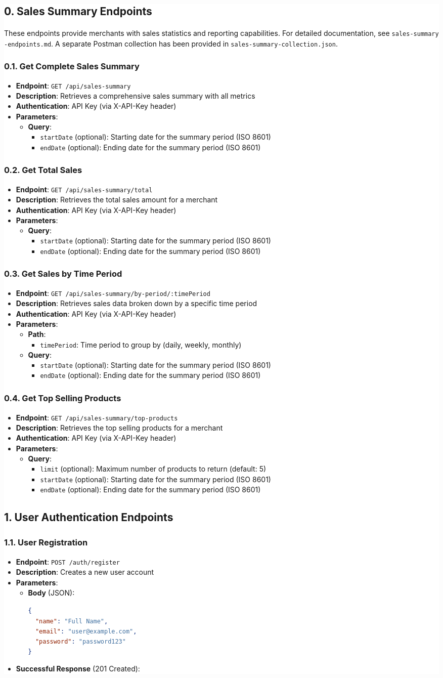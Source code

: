 ## 0. Sales Summary Endpoints

These endpoints provide merchants with sales statistics and reporting capabilities. For detailed documentation, see `sales-summary-endpoints.md`. A separate Postman collection has been provided in `sales-summary-collection.json`.

### 0.1. Get Complete Sales Summary
- **Endpoint**: `GET /api/sales-summary`
- **Description**: Retrieves a comprehensive sales summary with all metrics
- **Authentication**: API Key (via X-API-Key header)
- **Parameters**:
  - **Query**:
    - `startDate` (optional): Starting date for the summary period (ISO 8601)
    - `endDate` (optional): Ending date for the summary period (ISO 8601)

### 0.2. Get Total Sales
- **Endpoint**: `GET /api/sales-summary/total`
- **Description**: Retrieves the total sales amount for a merchant
- **Authentication**: API Key (via X-API-Key header)
- **Parameters**:
  - **Query**:
    - `startDate` (optional): Starting date for the summary period (ISO 8601)
    - `endDate` (optional): Ending date for the summary period (ISO 8601)

### 0.3. Get Sales by Time Period
- **Endpoint**: `GET /api/sales-summary/by-period/:timePeriod`
- **Description**: Retrieves sales data broken down by a specific time period
- **Authentication**: API Key (via X-API-Key header)
- **Parameters**:
  - **Path**:
    - `timePeriod`: Time period to group by (daily, weekly, monthly)
  - **Query**:
    - `startDate` (optional): Starting date for the summary period (ISO 8601)
    - `endDate` (optional): Ending date for the summary period (ISO 8601)

### 0.4. Get Top Selling Products
- **Endpoint**: `GET /api/sales-summary/top-products`
- **Description**: Retrieves the top selling products for a merchant
- **Authentication**: API Key (via X-API-Key header)
- **Parameters**:
  - **Query**:
    - `limit` (optional): Maximum number of products to return (default: 5)
    - `startDate` (optional): Starting date for the summary period (ISO 8601)
    - `endDate` (optional): Ending date for the summary period (ISO 8601)

## 1. User Authentication Endpoints

### 1.1. User Registration
- **Endpoint**: `POST /auth/register`
- **Description**: Creates a new user account
- **Parameters**:
  - **Body** (JSON):
    ```json
    {
      "name": "Full Name",
      "email": "user@example.com",
      "password": "password123"
    }
    ```
- **Successful Response** (201 Created):
    ```json